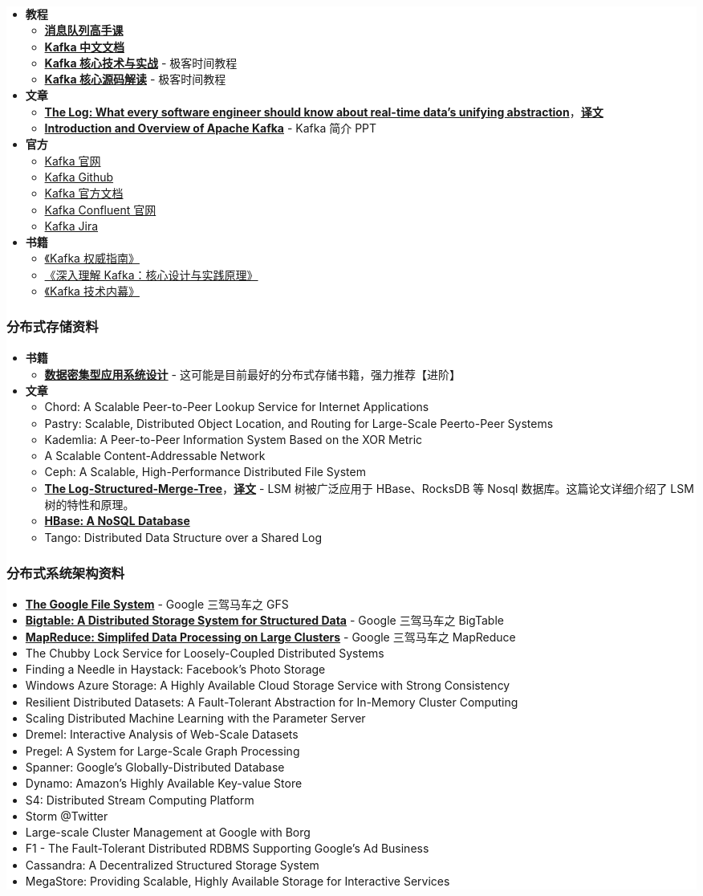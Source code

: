 - **教程**
  - [**消息队列高手课**](https://time.geekbang.org/column/intro/100032301)
  - [**Kafka 中文文档**](https://github.com/apachecn/kafka-doc-zh)
  - [**Kafka 核心技术与实战**](https://time.geekbang.org/column/intro/100029201) - 极客时间教程
  - [**Kafka 核心源码解读**](https://time.geekbang.org/column/intro/304) - 极客时间教程
- **文章**
  - [**The Log: What every software engineer should know about real-time data’s unifying abstraction**](https://engineering.linkedin.com/distributed-systems/log-what-every-software-engineer-should-know-about-real-time-datas-unifying)，[**译文**](https://engineering.linkedin.com/distributed-systems/log-what-every-software-engineer-should-know-about-real-time-datas-unifying)
  - [**Introduction and Overview of Apache Kafka**](https://www.slideshare.net/mumrah/kafka-talk-tri-hug) - Kafka 简介 PPT
- **官方**
  - [Kafka 官网](http://kafka.apache.org/)
  - [Kafka Github](https://github.com/apache/kafka)
  - [Kafka 官方文档](https://kafka.apache.org/documentation/)
  - [Kafka Confluent 官网](http://kafka.apache.org/)
  - [Kafka Jira](https://issues.apache.org/jira/projects/KAFKA?selectedItem=com.atlassian.jira.jira-projects-plugin:components-page)
- **书籍**
  - [《Kafka 权威指南》](https://item.jd.com/12270295.html)
  - [《深入理解 Kafka：核心设计与实践原理》](https://item.jd.com/12489649.html)
  - [《Kafka 技术内幕》](https://item.jd.com/12234113.html)

### 分布式存储资料

- **书籍**
  - [**数据密集型应用系统设计**](https://book.douban.com/subject/30329536/) - 这可能是目前最好的分布式存储书籍，强力推荐【进阶】
- **文章**
  - Chord: A Scalable Peer-to-Peer Lookup Service for Internet Applications
  - Pastry: Scalable, Distributed Object Location, and Routing for Large-Scale Peerto-Peer Systems
  - Kademlia: A Peer-to-Peer Information System Based on the XOR Metric
  - A Scalable Content-Addressable Network
  - Ceph: A Scalable, High-Performance Distributed File System
  - [**The Log-Structured-Merge-Tree**](https://www.cs.umb.edu/~poneil/lsmtree.pdf)，[**译文**](https://cloud.tencent.com/developer/article/2057367) - LSM 树被广泛应用于 HBase、RocksDB 等 Nosql 数据库。这篇论文详细介绍了 LSM 树的特性和原理。
  - [**HBase: A NoSQL Database**](https://www.researchgate.net/publication/317399857_HBase_A_NoSQL_Database)
  - Tango: Distributed Data Structure over a Shared Log

### 分布式系统架构资料

- [**The Google File System**](https://static.googleusercontent.com/media/research.google.com/en//archive/gfs-sosp2003.pdf) - Google 三驾马车之 GFS
- [**Bigtable: A Distributed Storage System for Structured Data**](https://static.googleusercontent.com/media/research.google.com/en//archive/bigtable-osdi06.pdf) - Google 三驾马车之 BigTable
- [**MapReduce: Simplifed Data Processing on Large Clusters**](https://static.googleusercontent.com/media/research.google.com/en//archive/mapreduce-osdi04.pdf) - Google 三驾马车之 MapReduce
- The Chubby Lock Service for Loosely-Coupled Distributed Systems
- Finding a Needle in Haystack: Facebook’s Photo Storage
- Windows Azure Storage: A Highly Available Cloud Storage Service with Strong Consistency
- Resilient Distributed Datasets: A Fault-Tolerant Abstraction for In-Memory Cluster Computing
- Scaling Distributed Machine Learning with the Parameter Server
- Dremel: Interactive Analysis of Web-Scale Datasets
- Pregel: A System for Large-Scale Graph Processing
- Spanner: Google’s Globally-Distributed Database
- Dynamo: Amazon’s Highly Available Key-value Store
- S4: Distributed Stream Computing Platform
- Storm @Twitter
- Large-scale Cluster Management at Google with Borg
- F1 - The Fault-Tolerant Distributed RDBMS Supporting Google’s Ad Business
- Cassandra: A Decentralized Structured Storage System
- MegaStore: Providing Scalable, Highly Available Storage for Interactive Services